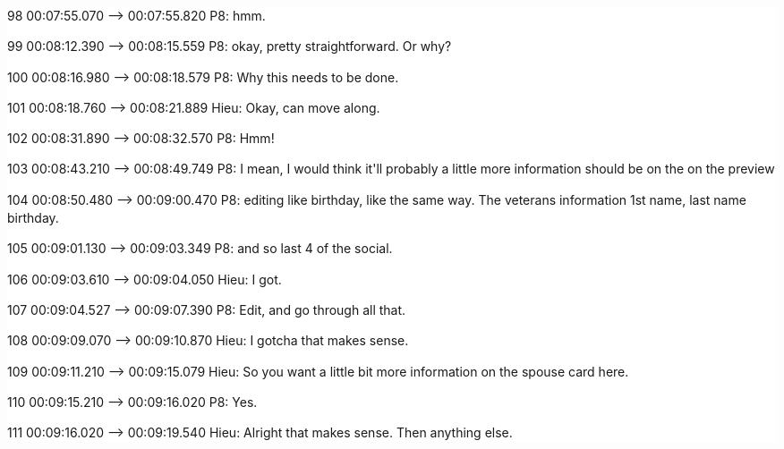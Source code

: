 98
00:07:55.070 --> 00:07:55.820
P8: hmm.

99
00:08:12.390 --> 00:08:15.559
P8: okay, pretty straightforward. Or why?

100
00:08:16.980 --> 00:08:18.579
P8: Why this needs to be done.

101
00:08:18.760 --> 00:08:21.889
Hieu: Okay, can move along.

102
00:08:31.890 --> 00:08:32.570
P8: Hmm!

103
00:08:43.210 --> 00:08:49.749
P8: I mean, I would think it'll probably a little more information should be on the on the preview

104
00:08:50.480 --> 00:09:00.470
P8: editing like birthday, like the same way. The veterans information 1st name, last name birthday.

105
00:09:01.130 --> 00:09:03.349
P8: and so last 4 of the social.

106
00:09:03.610 --> 00:09:04.050
Hieu: I got.

107
00:09:04.527 --> 00:09:07.390
P8: Edit, and go through all that.

108
00:09:09.070 --> 00:09:10.870
Hieu: I gotcha that makes sense.

109
00:09:11.210 --> 00:09:15.079
Hieu: So you want a little bit more information on the spouse card here.

110
00:09:15.210 --> 00:09:16.020
P8: Yes.

111
00:09:16.020 --> 00:09:19.540
Hieu: Alright that makes sense. Then anything else.
